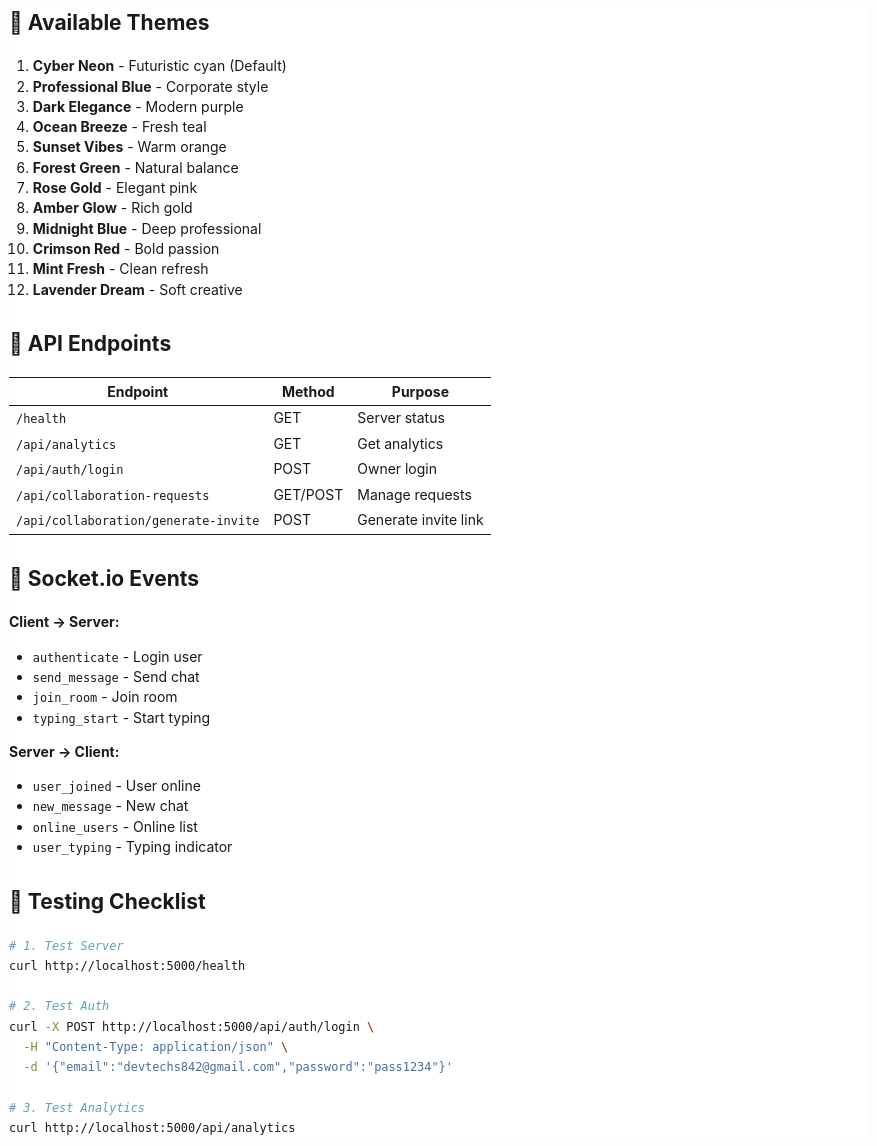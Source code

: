 ## 🎨 Available Themes

1. **Cyber Neon** - Futuristic cyan (Default)
2. **Professional Blue** - Corporate style
3. **Dark Elegance** - Modern purple
4. **Ocean Breeze** - Fresh teal
5. **Sunset Vibes** - Warm orange
6. **Forest Green** - Natural balance
7. **Rose Gold** - Elegant pink
8. **Amber Glow** - Rich gold
9. **Midnight Blue** - Deep professional
10. **Crimson Red** - Bold passion
11. **Mint Fresh** - Clean refresh
12. **Lavender Dream** - Soft creative

## 📡 API Endpoints

| Endpoint | Method | Purpose |
|----------|--------|---------|
| `/health` | GET | Server status |
| `/api/analytics` | GET | Get analytics |
| `/api/auth/login` | POST | Owner login |
| `/api/collaboration-requests` | GET/POST | Manage requests |
| `/api/collaboration/generate-invite` | POST | Generate invite link |

## 🔌 Socket.io Events

**Client → Server:**
- `authenticate` - Login user
- `send_message` - Send chat
- `join_room` - Join room
- `typing_start` - Start typing

**Server → Client:**
- `user_joined` - User online
- `new_message` - New chat
- `online_users` - Online list
- `user_typing` - Typing indicator

## 🎯 Testing Checklist

```bash
# 1. Test Server
curl http://localhost:5000/health

# 2. Test Auth
curl -X POST http://localhost:5000/api/auth/login \
  -H "Content-Type: application/json" \
  -d '{"email":"devtechs842@gmail.com","password":"pass1234"}'

# 3. Test Analytics
curl http://localhost:5000/api/analytics
```
